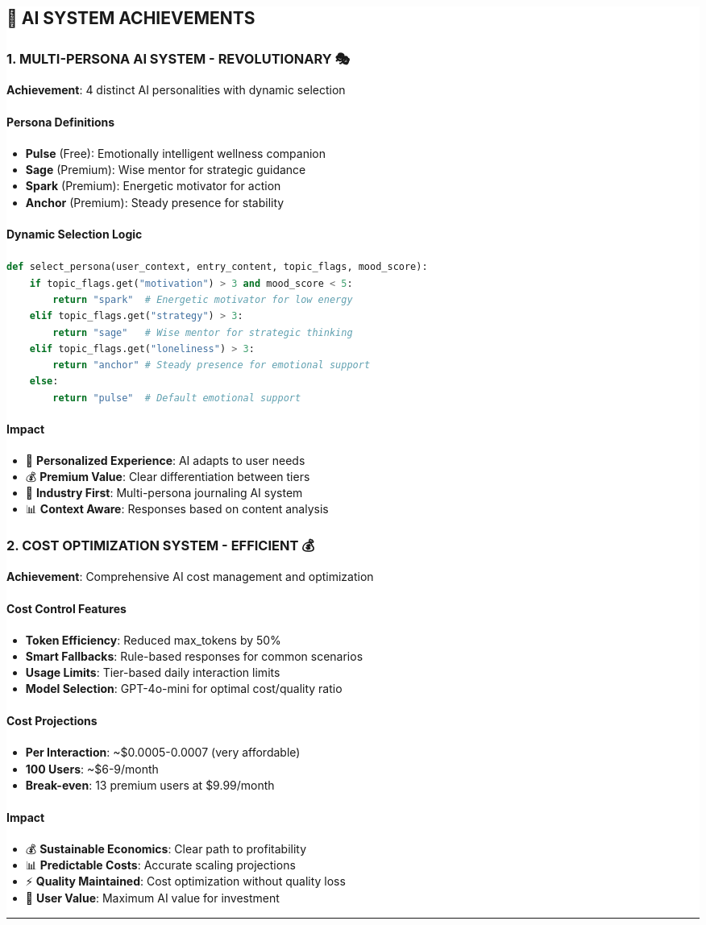 ## 🤖 **AI SYSTEM ACHIEVEMENTS**

### **1. MULTI-PERSONA AI SYSTEM - REVOLUTIONARY** 🎭
**Achievement**: 4 distinct AI personalities with dynamic selection

#### **Persona Definitions**
- **Pulse** (Free): Emotionally intelligent wellness companion
- **Sage** (Premium): Wise mentor for strategic guidance
- **Spark** (Premium): Energetic motivator for action
- **Anchor** (Premium): Steady presence for stability

#### **Dynamic Selection Logic**
```python
def select_persona(user_context, entry_content, topic_flags, mood_score):
    if topic_flags.get("motivation") > 3 and mood_score < 5:
        return "spark"  # Energetic motivator for low energy
    elif topic_flags.get("strategy") > 3:
        return "sage"   # Wise mentor for strategic thinking
    elif topic_flags.get("loneliness") > 3:
        return "anchor" # Steady presence for emotional support
    else:
        return "pulse"  # Default emotional support
```

#### **Impact**
- 🎯 **Personalized Experience**: AI adapts to user needs
- 💰 **Premium Value**: Clear differentiation between tiers
- 🤖 **Industry First**: Multi-persona journaling AI system
- 📊 **Context Aware**: Responses based on content analysis

### **2. COST OPTIMIZATION SYSTEM - EFFICIENT** 💰
**Achievement**: Comprehensive AI cost management and optimization

#### **Cost Control Features**
- **Token Efficiency**: Reduced max_tokens by 50%
- **Smart Fallbacks**: Rule-based responses for common scenarios
- **Usage Limits**: Tier-based daily interaction limits
- **Model Selection**: GPT-4o-mini for optimal cost/quality ratio

#### **Cost Projections**
- **Per Interaction**: ~$0.0005-0.0007 (very affordable)
- **100 Users**: ~$6-9/month
- **Break-even**: 13 premium users at $9.99/month

#### **Impact**
- 💰 **Sustainable Economics**: Clear path to profitability
- 📊 **Predictable Costs**: Accurate scaling projections
- ⚡ **Quality Maintained**: Cost optimization without quality loss
- 🎯 **User Value**: Maximum AI value for investment

---
